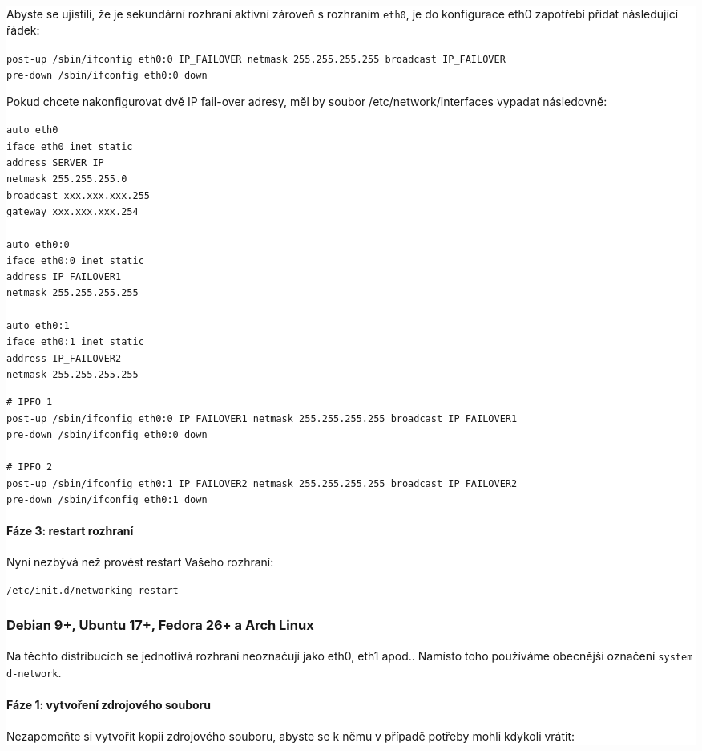 Abyste se ujistili, že je sekundární rozhraní aktivní zároveň s rozhraním `eth0`, je do konfigurace eth0 zapotřebí přidat následující řádek:

```bash
post-up /sbin/ifconfig eth0:0 IP_FAILOVER netmask 255.255.255.255 broadcast IP_FAILOVER 
pre-down /sbin/ifconfig eth0:0 down
```

Pokud chcete nakonfigurovat dvě IP fail-over adresy, měl by soubor /etc/network/interfaces vypadat následovně:

```bash
auto eth0 
iface eth0 inet static 
address SERVER_IP 
netmask 255.255.255.0 
broadcast xxx.xxx.xxx.255 
gateway xxx.xxx.xxx.254

auto eth0:0 
iface eth0:0 inet static 
address IP_FAILOVER1 
netmask 255.255.255.255

auto eth0:1 
iface eth0:1 inet static 
address IP_FAILOVER2 
netmask 255.255.255.255
```

```
# IPFO 1
post-up /sbin/ifconfig eth0:0 IP_FAILOVER1 netmask 255.255.255.255 broadcast IP_FAILOVER1 
pre-down /sbin/ifconfig eth0:0 down

# IPFO 2
post-up /sbin/ifconfig eth0:1 IP_FAILOVER2 netmask 255.255.255.255 broadcast IP_FAILOVER2 
pre-down /sbin/ifconfig eth0:1 down
```


#### Fáze 3: restart rozhraní

Nyní nezbývá než provést restart Vašeho rozhraní:

```sh
/etc/init.d/networking restart
```

### Debian 9+, Ubuntu 17+, Fedora 26+ a Arch Linux

Na těchto distribucích se jednotlivá rozhraní neoznačují jako eth0, eth1 apod.. Namísto toho používáme obecnější označení `systemd-network`.

#### Fáze 1: vytvoření zdrojového souboru

Nezapomeňte si vytvořit kopii zdrojového souboru, abyste se k němu v případě potřeby mohli kdykoli vrátit:
